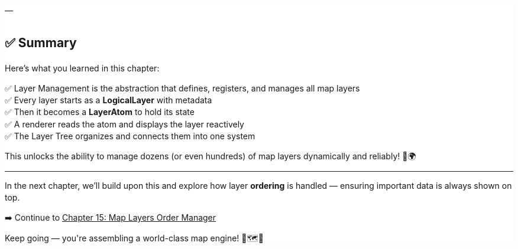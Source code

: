 —

## ✅ Summary

Here’s what you learned in this chapter:

✅ Layer Management is the abstraction that defines, registers, and manages all map layers  
✅ Every layer starts as a **LogicalLayer** with metadata  
✅ Then it becomes a **LayerAtom** to hold its state  
✅ A renderer reads the atom and displays the layer reactively  
✅ The Layer Tree organizes and connects them into one system  

This unlocks the ability to manage dozens (or even hundreds) of map layers dynamically and reliably! 💪🌍

---

In the next chapter, we’ll build upon this and explore how layer **ordering** is handled — ensuring important data is always shown on top.

➡️ Continue to [Chapter 15: Map Layers Order Manager](15_map_layers_order_manager.md)

Keep going — you're assembling a world-class map engine! 🔧🗺️🚀